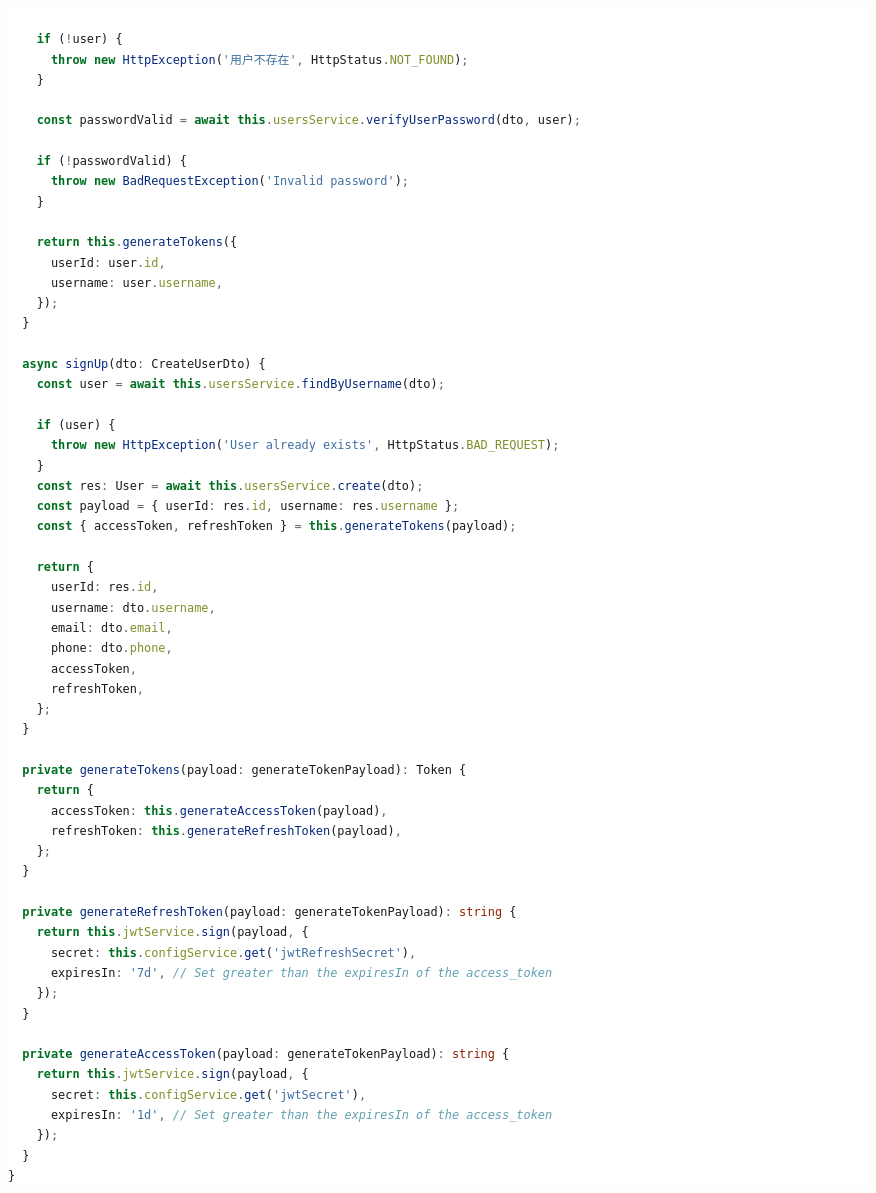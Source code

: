 ```ts

    if (!user) {
      throw new HttpException('用户不存在', HttpStatus.NOT_FOUND);
    }

    const passwordValid = await this.usersService.verifyUserPassword(dto, user);

    if (!passwordValid) {
      throw new BadRequestException('Invalid password');
    }

    return this.generateTokens({
      userId: user.id,
      username: user.username,
    });
  }

  async signUp(dto: CreateUserDto) {
    const user = await this.usersService.findByUsername(dto);

    if (user) {
      throw new HttpException('User already exists', HttpStatus.BAD_REQUEST);
    }
    const res: User = await this.usersService.create(dto);
    const payload = { userId: res.id, username: res.username };
    const { accessToken, refreshToken } = this.generateTokens(payload);

    return {
      userId: res.id,
      username: dto.username,
      email: dto.email,
      phone: dto.phone,
      accessToken,
      refreshToken,
    };
  }

  private generateTokens(payload: generateTokenPayload): Token {
    return {
      accessToken: this.generateAccessToken(payload),
      refreshToken: this.generateRefreshToken(payload),
    };
  }

  private generateRefreshToken(payload: generateTokenPayload): string {
    return this.jwtService.sign(payload, {
      secret: this.configService.get('jwtRefreshSecret'),
      expiresIn: '7d', // Set greater than the expiresIn of the access_token
    });
  }

  private generateAccessToken(payload: generateTokenPayload): string {
    return this.jwtService.sign(payload, {
      secret: this.configService.get('jwtSecret'),
      expiresIn: '1d', // Set greater than the expiresIn of the access_token
    });
  }
}
```
